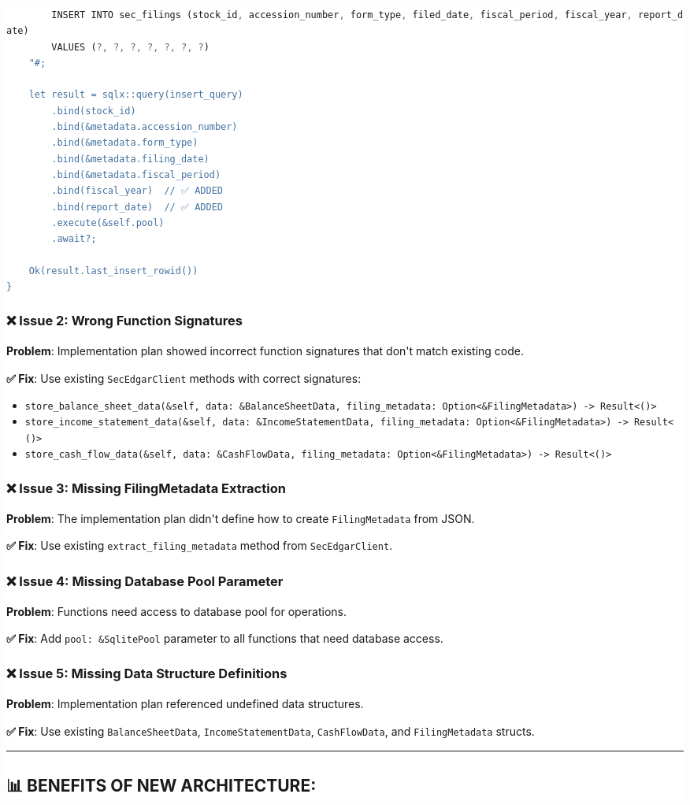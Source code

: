 ```rust
        INSERT INTO sec_filings (stock_id, accession_number, form_type, filed_date, fiscal_period, fiscal_year, report_date)
        VALUES (?, ?, ?, ?, ?, ?, ?)
    "#;
    
    let result = sqlx::query(insert_query)
        .bind(stock_id)
        .bind(&metadata.accession_number)
        .bind(&metadata.form_type)
        .bind(&metadata.filing_date)
        .bind(&metadata.fiscal_period)
        .bind(fiscal_year)  // ✅ ADDED
        .bind(report_date)  // ✅ ADDED
        .execute(&self.pool)
        .await?;
        
    Ok(result.last_insert_rowid())
}
```

### **❌ Issue 2: Wrong Function Signatures**
**Problem**: Implementation plan showed incorrect function signatures that don't match existing code.

**✅ Fix**: Use existing `SecEdgarClient` methods with correct signatures:
- `store_balance_sheet_data(&self, data: &BalanceSheetData, filing_metadata: Option<&FilingMetadata>) -> Result<()>`
- `store_income_statement_data(&self, data: &IncomeStatementData, filing_metadata: Option<&FilingMetadata>) -> Result<()>`
- `store_cash_flow_data(&self, data: &CashFlowData, filing_metadata: Option<&FilingMetadata>) -> Result<()>`

### **❌ Issue 3: Missing FilingMetadata Extraction**
**Problem**: The implementation plan didn't define how to create `FilingMetadata` from JSON.

**✅ Fix**: Use existing `extract_filing_metadata` method from `SecEdgarClient`.

### **❌ Issue 4: Missing Database Pool Parameter**
**Problem**: Functions need access to database pool for operations.

**✅ Fix**: Add `pool: &SqlitePool` parameter to all functions that need database access.

### **❌ Issue 5: Missing Data Structure Definitions**
**Problem**: Implementation plan referenced undefined data structures.

**✅ Fix**: Use existing `BalanceSheetData`, `IncomeStatementData`, `CashFlowData`, and `FilingMetadata` structs.

---

## 📊 **BENEFITS OF NEW ARCHITECTURE:**

